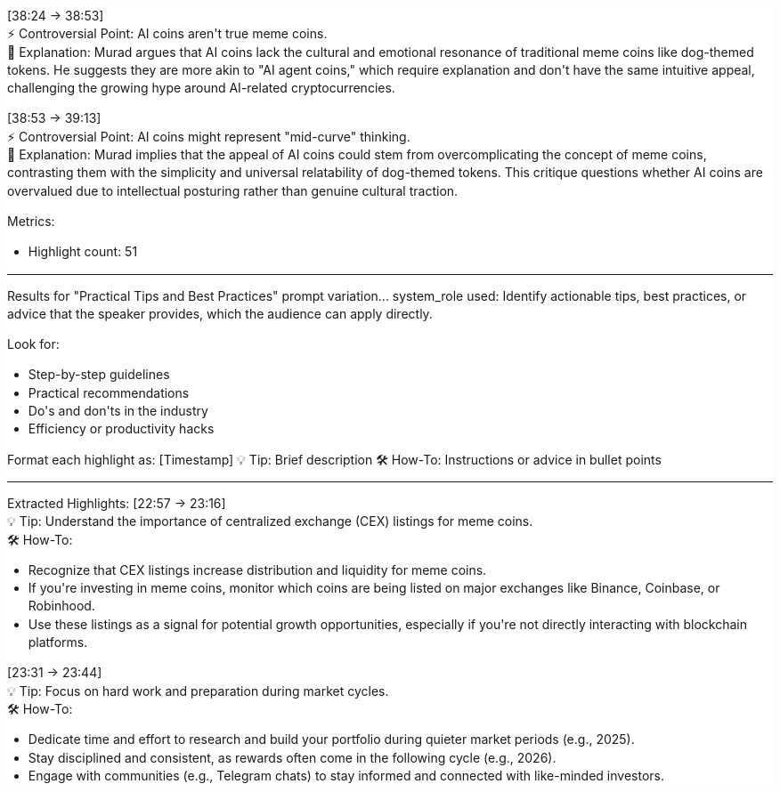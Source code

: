 [38:24 -> 38:53]  
⚡️ Controversial Point: AI coins aren't true meme coins.  
💬 Explanation: Murad argues that AI coins lack the cultural and emotional resonance of traditional meme coins like dog-themed tokens. He suggests they are more akin to "AI agent coins," which require explanation and don't have the same intuitive appeal, challenging the growing hype around AI-related cryptocurrencies.

[38:53 -> 39:13]  
⚡️ Controversial Point: AI coins might represent "mid-curve" thinking.  
💬 Explanation: Murad implies that the appeal of AI coins could stem from overcomplicating the concept of meme coins, contrasting them with the simplicity and universal relatability of dog-themed tokens. This critique questions whether AI coins are overvalued due to intellectual posturing rather than genuine cultural traction.

Metrics:
- Highlight count: 51

----------------------------------------

Results for "Practical Tips and Best Practices" prompt variation...
system_role used:
Identify actionable tips, best practices, or advice that the speaker provides, which the audience can apply directly.

Look for:
- Step-by-step guidelines
- Practical recommendations
- Do's and don'ts in the industry
- Efficiency or productivity hacks

Format each highlight as:
[Timestamp]
💡 Tip: Brief description
🛠️ How-To: Instructions or advice in bullet points



----------------------------------------

Extracted Highlights:
[22:57 -> 23:16]  
💡 Tip: Understand the importance of centralized exchange (CEX) listings for meme coins.  
🛠️ How-To:  
- Recognize that CEX listings increase distribution and liquidity for meme coins.  
- If you're investing in meme coins, monitor which coins are being listed on major exchanges like Binance, Coinbase, or Robinhood.  
- Use these listings as a signal for potential growth opportunities, especially if you're not directly interacting with blockchain platforms.  

[23:31 -> 23:44]  
💡 Tip: Focus on hard work and preparation during market cycles.  
🛠️ How-To:  
- Dedicate time and effort to research and build your portfolio during quieter market periods (e.g., 2025).  
- Stay disciplined and consistent, as rewards often come in the following cycle (e.g., 2026).  
- Engage with communities (e.g., Telegram chats) to stay informed and connected with like-minded investors.
